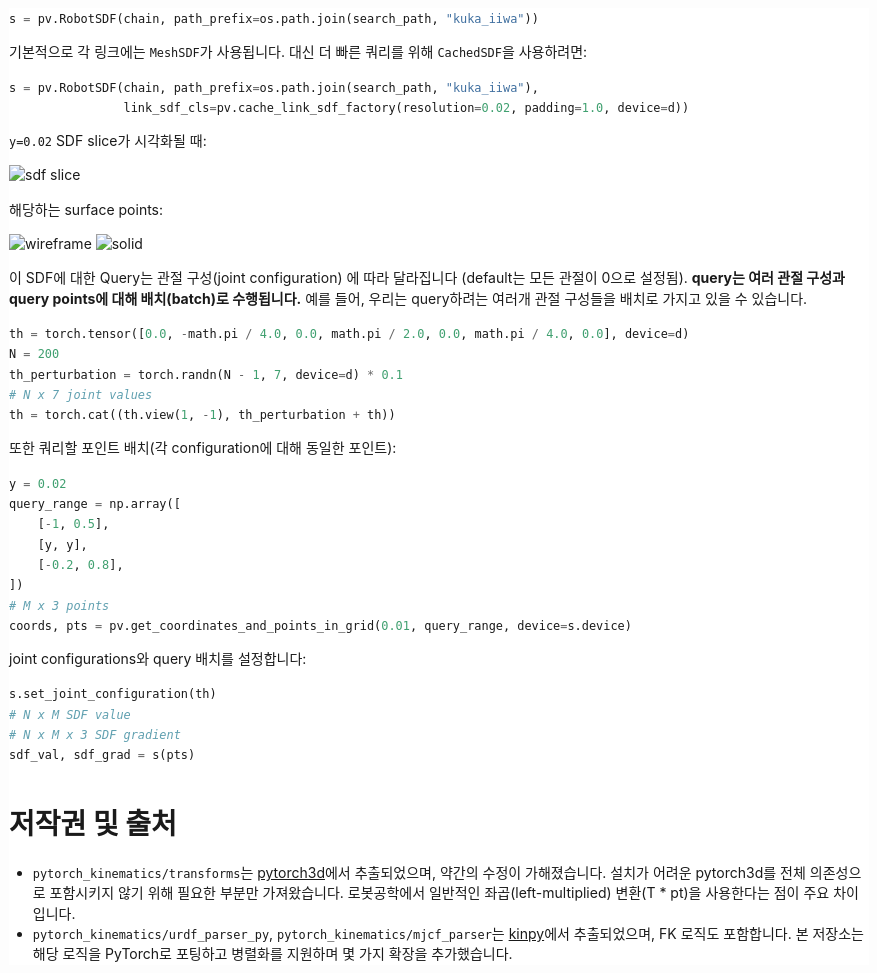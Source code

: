 ```python
s = pv.RobotSDF(chain, path_prefix=os.path.join(search_path, "kuka_iiwa"))

```

기본적으로 각 링크에는 `MeshSDF`가 사용됩니다. 대신 더 빠른 쿼리를 위해 `CachedSDF`을 사용하려면:

```python
s = pv.RobotSDF(chain, path_prefix=os.path.join(search_path, "kuka_iiwa"),
                link_sdf_cls=pv.cache_link_sdf_factory(resolution=0.02, padding=1.0, device=d))
```

`y=0.02` SDF slice가 시각화될 때:

![sdf slice](https://i.imgur.com/Putw72A.png)

해당하는 surface points:

![wireframe](https://i.imgur.com/L3atG9h.png)
![solid](https://i.imgur.com/XiAks7a.png)

이 SDF에 대한 Query는 관절 구성(joint configuration) 에 따라 달라집니다 (default는 모든 관절이 0으로 설정됨).
**query는 여러 관절 구성과 query points에 대해 배치(batch)로 수행됩니다.**
예를 들어, 우리는 query하려는 여러개 관절 구성들을 배치로 가지고 있을 수 있습니다.

```python
th = torch.tensor([0.0, -math.pi / 4.0, 0.0, math.pi / 2.0, 0.0, math.pi / 4.0, 0.0], device=d)
N = 200
th_perturbation = torch.randn(N - 1, 7, device=d) * 0.1
# N x 7 joint values
th = torch.cat((th.view(1, -1), th_perturbation + th))
```

또한 쿼리할 포인트 배치(각 configuration에 대해 동일한 포인트):

```python
y = 0.02
query_range = np.array([
    [-1, 0.5],
    [y, y],
    [-0.2, 0.8],
])
# M x 3 points
coords, pts = pv.get_coordinates_and_points_in_grid(0.01, query_range, device=s.device)
```

joint configurations와 query 배치를 설정합니다:

```python
s.set_joint_configuration(th)
# N x M SDF value
# N x M x 3 SDF gradient
sdf_val, sdf_grad = s(pts)
```

# 저작권 및 출처
- `pytorch_kinematics/transforms`는 [pytorch3d](https://github.com/facebookresearch/pytorch3d)에서 추출되었으며, 약간의 수정이 가해졌습니다.
  설치가 어려운 pytorch3d를 전체 의존성으로 포함시키지 않기 위해 필요한 부분만 가져왔습니다.
  로봇공학에서 일반적인 좌곱(left-multiplied) 변환(T * pt)을 사용한다는 점이 주요 차이입니다.
- `pytorch_kinematics/urdf_parser_py`, `pytorch_kinematics/mjcf_parser`는 [kinpy](https://github.com/neka-nat/kinpy)에서 추출되었으며, FK 로직도 포함합니다.
  본 저장소는 해당 로직을 PyTorch로 포팅하고 병렬화를 지원하며 몇 가지 확장을 추가했습니다.